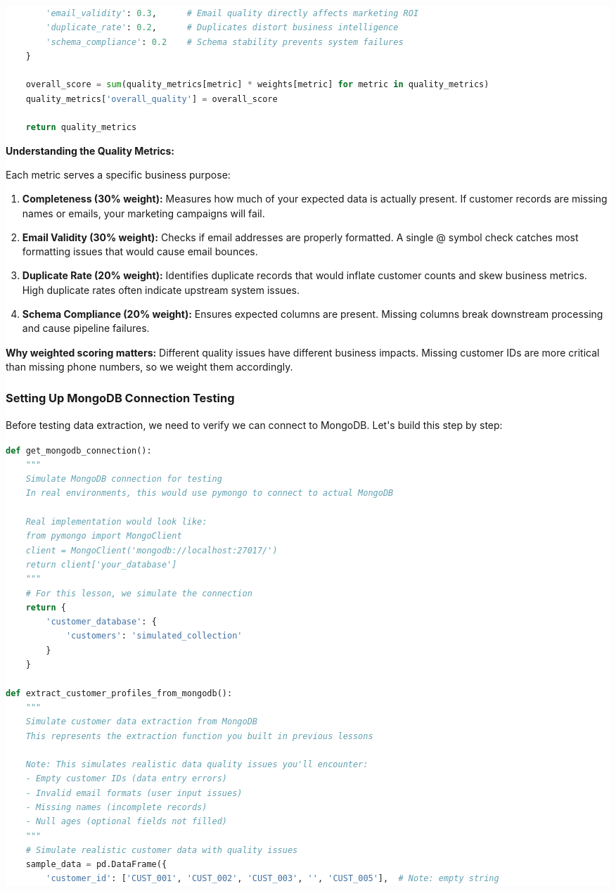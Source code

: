 ```python
        'email_validity': 0.3,      # Email quality directly affects marketing ROI
        'duplicate_rate': 0.2,      # Duplicates distort business intelligence
        'schema_compliance': 0.2    # Schema stability prevents system failures
    }
    
    overall_score = sum(quality_metrics[metric] * weights[metric] for metric in quality_metrics)
    quality_metrics['overall_quality'] = overall_score
    
    return quality_metrics
```

**Understanding the Quality Metrics:**

Each metric serves a specific business purpose:

1. **Completeness (30% weight):** Measures how much of your expected data is actually present. If customer records are missing names or emails, your marketing campaigns will fail.

2. **Email Validity (30% weight):** Checks if email addresses are properly formatted. A single @ symbol check catches most formatting issues that would cause email bounces.

3. **Duplicate Rate (20% weight):** Identifies duplicate records that would inflate customer counts and skew business metrics. High duplicate rates often indicate upstream system issues.

4. **Schema Compliance (20% weight):** Ensures expected columns are present. Missing columns break downstream processing and cause pipeline failures.

**Why weighted scoring matters:** Different quality issues have different business impacts. Missing customer IDs are more critical than missing phone numbers, so we weight them accordingly.

### Setting Up MongoDB Connection Testing

Before testing data extraction, we need to verify we can connect to MongoDB. Let's build this step by step:

```python
def get_mongodb_connection():
    """
    Simulate MongoDB connection for testing
    In real environments, this would use pymongo to connect to actual MongoDB
    
    Real implementation would look like:
    from pymongo import MongoClient
    client = MongoClient('mongodb://localhost:27017/')
    return client['your_database']
    """
    # For this lesson, we simulate the connection
    return {
        'customer_database': {
            'customers': 'simulated_collection'
        }
    }

def extract_customer_profiles_from_mongodb():
    """
    Simulate customer data extraction from MongoDB
    This represents the extraction function you built in previous lessons
    
    Note: This simulates realistic data quality issues you'll encounter:
    - Empty customer IDs (data entry errors)
    - Invalid email formats (user input issues)
    - Missing names (incomplete records)
    - Null ages (optional fields not filled)
    """
    # Simulate realistic customer data with quality issues
    sample_data = pd.DataFrame({
        'customer_id': ['CUST_001', 'CUST_002', 'CUST_003', '', 'CUST_005'],  # Note: empty string
```